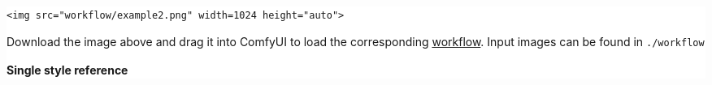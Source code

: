    <img src="workflow/example2.png" width=1024 height="auto">
</p>

Download the image above and drag it into ComfyUI to load the corresponding [workflow](workflow/example2.json). Input images can be found in `./workflow`

**Single style reference**
<p align="center">